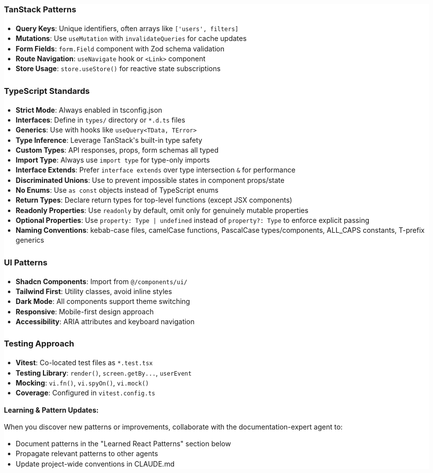 ### TanStack Patterns

- **Query Keys**: Unique identifiers, often arrays like `['users', filters]`
- **Mutations**: Use `useMutation` with `invalidateQueries` for cache updates
- **Form Fields**: `form.Field` component with Zod schema validation
- **Route Navigation**: `useNavigate` hook or `<Link>` component
- **Store Usage**: `store.useStore()` for reactive state subscriptions

### TypeScript Standards

- **Strict Mode**: Always enabled in tsconfig.json
- **Interfaces**: Define in `types/` directory or `*.d.ts` files
- **Generics**: Use with hooks like `useQuery<TData, TError>`
- **Type Inference**: Leverage TanStack's built-in type safety
- **Custom Types**: API responses, props, form schemas all typed
- **Import Type**: Always use `import type` for type-only imports
- **Interface Extends**: Prefer `interface extends` over type intersection `&`
  for performance
- **Discriminated Unions**: Use to prevent impossible states in component
  props/state
- **No Enums**: Use `as const` objects instead of TypeScript enums
- **Return Types**: Declare return types for top-level functions (except JSX
  components)
- **Readonly Properties**: Use `readonly` by default, omit only for genuinely
  mutable properties
- **Optional Properties**: Use `property: Type | undefined` instead of
  `property?: Type` to enforce explicit passing
- **Naming Conventions**: kebab-case files, camelCase functions, PascalCase
  types/components, ALL_CAPS constants, T-prefix generics

### UI Patterns

- **Shadcn Components**: Import from `@/components/ui/`
- **Tailwind First**: Utility classes, avoid inline styles
- **Dark Mode**: All components support theme switching
- **Responsive**: Mobile-first design approach
- **Accessibility**: ARIA attributes and keyboard navigation

### Testing Approach

- **Vitest**: Co-located test files as `*.test.tsx`
- **Testing Library**: `render()`, `screen.getBy...`, `userEvent`
- **Mocking**: `vi.fn()`, `vi.spyOn()`, `vi.mock()`
- **Coverage**: Configured in `vitest.config.ts`

**Learning & Pattern Updates:**

When you discover new patterns or improvements, collaborate with the
documentation-expert agent to:

- Document patterns in the "Learned React Patterns" section below
- Propagate relevant patterns to other agents
- Update project-wide conventions in CLAUDE.md
